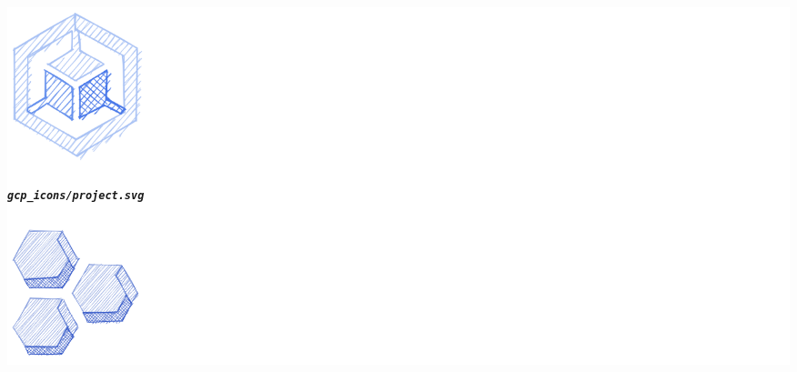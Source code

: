 <img width="150" src="https://github.com/binxio/svg-assets/raw/main/gcp_icons/google_kubernetes_engine.svg" alt="gcp_icons/google_kubernetes_engine.svg"/>

##### `gcp_icons/project.svg`
<img width="150" src="https://github.com/binxio/svg-assets/raw/main/gcp_icons/project.svg" alt="gcp_icons/project.svg"/>
